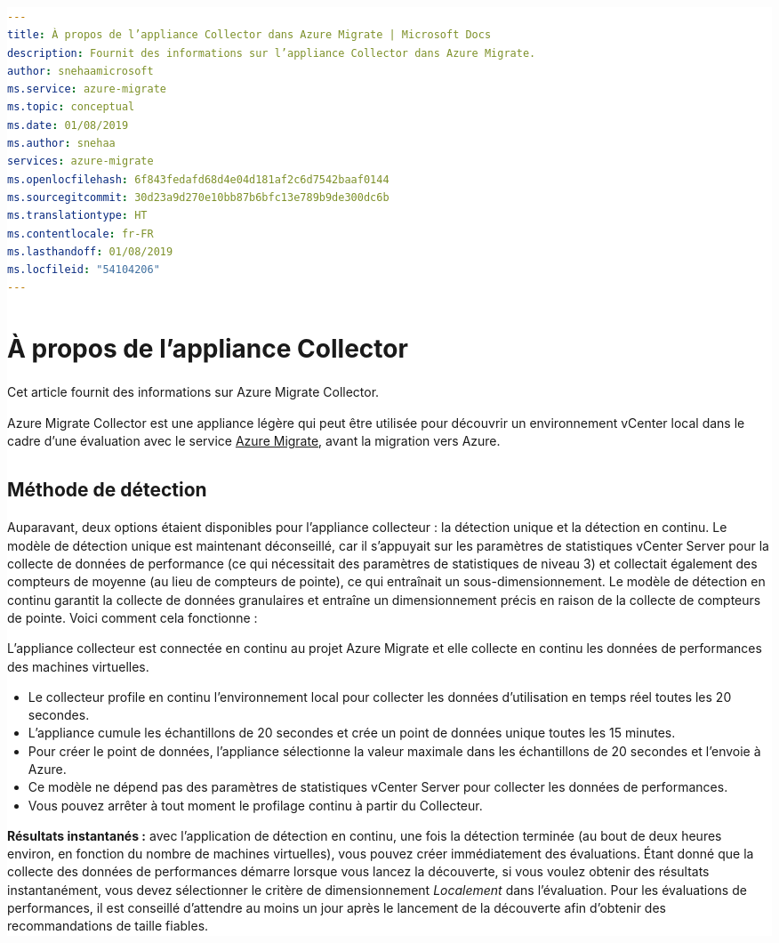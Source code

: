 ```yaml
---
title: À propos de l’appliance Collector dans Azure Migrate | Microsoft Docs
description: Fournit des informations sur l’appliance Collector dans Azure Migrate.
author: snehaamicrosoft
ms.service: azure-migrate
ms.topic: conceptual
ms.date: 01/08/2019
ms.author: snehaa
services: azure-migrate
ms.openlocfilehash: 6f843fedafd68d4e04d181af2c6d7542baaf0144
ms.sourcegitcommit: 30d23a9d270e10bb87b6bfc13e789b9de300dc6b
ms.translationtype: HT
ms.contentlocale: fr-FR
ms.lasthandoff: 01/08/2019
ms.locfileid: "54104206"
---
```

# <a name="about-the-collector-appliance"></a>À propos de l’appliance Collector

 Cet article fournit des informations sur Azure Migrate Collector.

Azure Migrate Collector est une appliance légère qui peut être utilisée pour découvrir un environnement vCenter local dans le cadre d’une évaluation avec le service [Azure Migrate](migrate-overview.md), avant la migration vers Azure.  

## <a name="discovery-method"></a>Méthode de détection

Auparavant, deux options étaient disponibles pour l’appliance collecteur : la détection unique et la détection en continu. Le modèle de détection unique est maintenant déconseillé, car il s’appuyait sur les paramètres de statistiques vCenter Server pour la collecte de données de performance (ce qui nécessitait des paramètres de statistiques de niveau 3) et collectait également des compteurs de moyenne (au lieu de compteurs de pointe), ce qui entraînait un sous-dimensionnement. Le modèle de détection en continu garantit la collecte de données granulaires et entraîne un dimensionnement précis en raison de la collecte de compteurs de pointe. Voici comment cela fonctionne :

L’appliance collecteur est connectée en continu au projet Azure Migrate et elle collecte en continu les données de performances des machines virtuelles.

- Le collecteur profile en continu l’environnement local pour collecter les données d’utilisation en temps réel toutes les 20 secondes.
- L’appliance cumule les échantillons de 20 secondes et crée un point de données unique toutes les 15 minutes.
- Pour créer le point de données, l’appliance sélectionne la valeur maximale dans les échantillons de 20 secondes et l’envoie à Azure.
- Ce modèle ne dépend pas des paramètres de statistiques vCenter Server pour collecter les données de performances.
- Vous pouvez arrêter à tout moment le profilage continu à partir du Collecteur.

**Résultats instantanés :** avec l’application de détection en continu, une fois la détection terminée (au bout de deux heures environ, en fonction du nombre de machines virtuelles), vous pouvez créer immédiatement des évaluations. Étant donné que la collecte des données de performances démarre lorsque vous lancez la découverte, si vous voulez obtenir des résultats instantanément, vous devez sélectionner le critère de dimensionnement *Localement* dans l’évaluation. Pour les évaluations de performances, il est conseillé d’attendre au moins un jour après le lancement de la découverte afin d’obtenir des recommandations de taille fiables.

